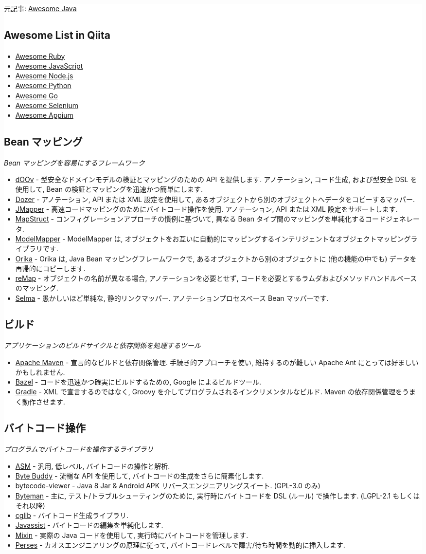 元記事: [Awesome Java](https://github.com/akullpp/awesome-java)

## Awesome List in Qiita

- [Awesome Ruby](../items/62766145f2e24fa1c246)
- [Awesome JavaScript](../items/5bf899bfe8f5d86d2096)
- [Awesome Node.js](../items/61030176a254cbe7ff2b)
- [Awesome Python](../items/34c91d4ee0b54bd7cb8b)
- [Awesome Go](../items/f31914f37dc6c53b2bce)
- [Awesome Selenium](../items/a4cbff763b9ee8a7879a)
- [Awesome Appium](../items/6b58353e0ab682ed00f1)


## Bean マッピング

*Bean マッピングを容易にするフレームワーク*

- [dOOv](https://github.com/doov-io/doov) - 型安全なドメインモデルの検証とマッピングのための API を提供します. アノテーション, コード生成, および型安全 DSL を使用して, Bean の検証とマッピングを迅速かつ簡単にします.
- [Dozer](https://github.com/DozerMapper/dozer/) - アノテーション, API または XML 設定を使用して, あるオブジェクトから別のオブジェクトへデータをコピーするマッパー.
- [JMapper](https://github.com/jmapper-framework/jmapper-core) - 高速コードマッピングのためにバイトコード操作を使用. アノテーション, API または XML 設定をサポートします.
- [MapStruct](https://github.com/mapstruct/mapstruct) - コンフィグレーションアプローチの慣例に基づいて, 異なる Bean タイプ間のマッピングを単純化するコードジェネレータ.
- [ModelMapper](https://github.com/modelmapper/modelmapper) - ModelMapper は, オブジェクトをお互いに自動的にマッピングするインテリジェントなオブジェクトマッピングライブラリです.
- [Orika](https://github.com/orika-mapper/orika) - Orika は, Java Bean マッピングフレームワークで, あるオブジェクトから別のオブジェクトに (他の機能の中でも) データを再帰的にコピーします.
- [reMap](https://github.com/remondis-it/remap) - オブジェクトの名前が異なる場合, アノテーションを必要とせず, コードを必要とするラムダおよびメソッドハンドルベースのマッピング. 
- [Selma](https://github.com/xebia-france/selma) - 愚かしいほど単純な, 静的リンクマッパー. アノテーションプロセスベース Bean マッパーです.


## ビルド

*アプリケーションのビルドサイクルと依存関係を処理するツール*

- [Apache Maven](https://maven.apache.org/) - 宣言的なビルドと依存関係管理. 手続き的アプローチを使い, 維持するのが難しい Apache Ant にとっては好ましいかもしれません.
- [Bazel](https://bazel.build) - コードを迅速かつ確実にビルドするための, Google によるビルドツール.
- [Gradle](https://gradle.org/) - XML で宣言するのではなく, Groovy を介してプログラムされるインクリメンタルなビルド. Maven の依存関係管理をうまく動作させます.


## バイトコード操作

*プログラムでバイトコードを操作するライブラリ*

- [ASM](https://asm.ow2.io) - 汎用, 低レベル, バイトコードの操作と解析.
- [Byte Buddy](https://bytebuddy.net/) - 流暢な API を使用して, バイトコードの生成をさらに簡素化します.
- [bytecode-viewer](https://github.com/Konloch/bytecode-viewer) - Java 8 Jar & Android APK リバースエンジニアリングスイート. (GPL-3.0 のみ)
- [Byteman](https://byteman.jboss.org/) - 主に, テスト/トラブルシューティングのために, 実行時にバイトコードを DSL (ルール) で操作します. (LGPL-2.1 もしくはそれ以降)
- [cglib](https://github.com/cglib/cglib) - バイトコード生成ライブラリ.
- [Javassist](https://github.com/jboss-javassist/javassist) - バイトコードの編集を単純化します.
- [Mixin](https://github.com/SpongePowered/Mixin) - 実際の Java コードを使用して, 実行時にバイトコードを管理します.
- [Perses](https://github.com/nicolasmanic/perses) - カオスエンジニアリングの原理に従って, バイトコードレベルで障害/待ち時間を動的に挿入します.
